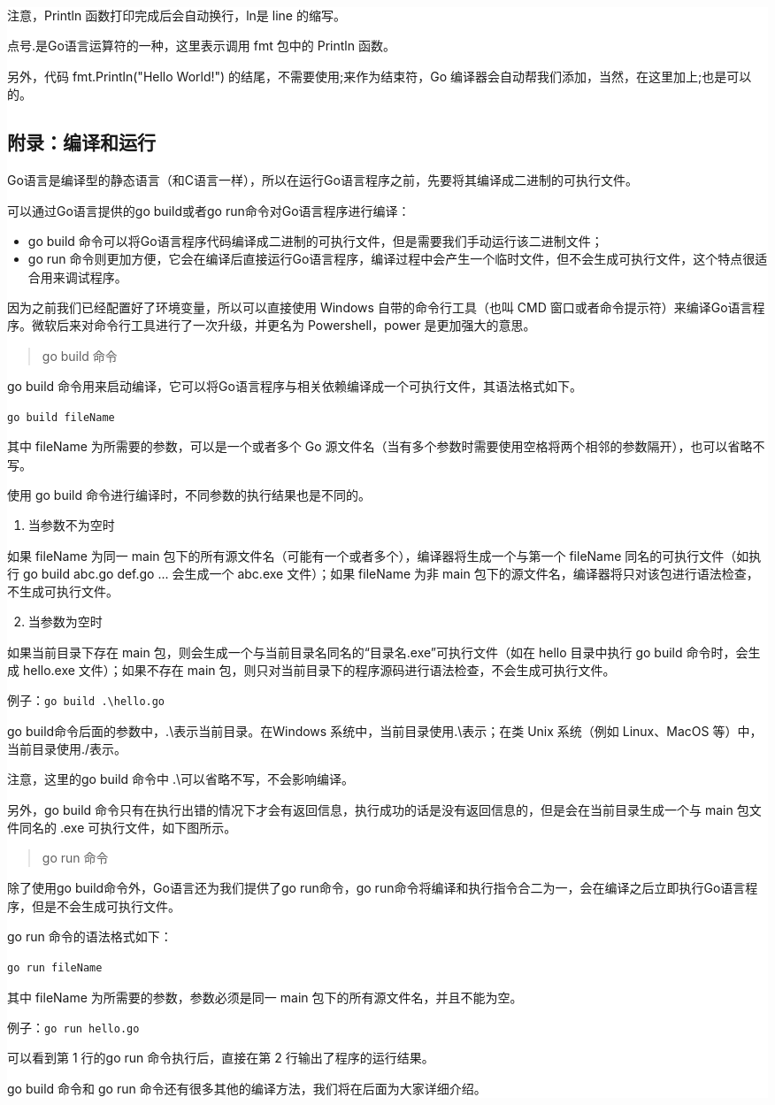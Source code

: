 注意，Println 函数打印完成后会自动换行，ln是 line 的缩写。

点号.是Go语言运算符的一种，这里表示调用 fmt 包中的 Println 函数。

另外，代码 fmt.Println("Hello World!") 的结尾，不需要使用;来作为结束符，Go 编译器会自动帮我们添加，当然，在这里加上;也是可以的。

## 附录：编译和运行

Go语言是编译型的静态语言（和C语言一样），所以在运行Go语言程序之前，先要将其编译成二进制的可执行文件。

可以通过Go语言提供的go build或者go run命令对Go语言程序进行编译：

- go build 命令可以将Go语言程序代码编译成二进制的可执行文件，但是需要我们手动运行该二进制文件；
- go run 命令则更加方便，它会在编译后直接运行Go语言程序，编译过程中会产生一个临时文件，但不会生成可执行文件，这个特点很适合用来调试程序。


因为之前我们已经配置好了环境变量，所以可以直接使用 Windows 自带的命令行工具（也叫 CMD 窗口或者命令提示符）来编译Go语言程序。微软后来对命令行工具进行了一次升级，并更名为 Powershell，power 是更加强大的意思。

> go build 命令

go build 命令用来启动编译，它可以将Go语言程序与相关依赖编译成一个可执行文件，其语法格式如下。

`go build fileName`

其中 fileName 为所需要的参数，可以是一个或者多个 Go 源文件名（当有多个参数时需要使用空格将两个相邻的参数隔开），也可以省略不写。

使用 go build 命令进行编译时，不同参数的执行结果也是不同的。

1) 当参数不为空时

如果 fileName 为同一 main 包下的所有源文件名（可能有一个或者多个），编译器将生成一个与第一个 fileName 同名的可执行文件（如执行 go build abc.go def.go ... 会生成一个 abc.exe 文件）；如果 fileName 为非 main 包下的源文件名，编译器将只对该包进行语法检查，不生成可执行文件。

2) 当参数为空时

如果当前目录下存在 main 包，则会生成一个与当前目录名同名的“目录名.exe”可执行文件（如在 hello 目录中执行 go build 命令时，会生成 hello.exe 文件）；如果不存在 main 包，则只对当前目录下的程序源码进行语法检查，不会生成可执行文件。

例子：`go build .\hello.go`

go build命令后面的参数中，.\表示当前目录。在Windows 系统中，当前目录使用.\表示；在类 Unix 系统（例如 Linux、MacOS 等）中，当前目录使用./表示。

注意，这里的go build 命令中 .\可以省略不写，不会影响编译。

另外，go build 命令只有在执行出错的情况下才会有返回信息，执行成功的话是没有返回信息的，但是会在当前目录生成一个与 main 包文件同名的 .exe 可执行文件，如下图所示。

> go run 命令

除了使用go build命令外，Go语言还为我们提供了go run命令，go run命令将编译和执行指令合二为一，会在编译之后立即执行Go语言程序，但是不会生成可执行文件。

go run 命令的语法格式如下：

`go run fileName`

其中 fileName 为所需要的参数，参数必须是同一 main 包下的所有源文件名，并且不能为空。

例子：`go run hello.go`

可以看到第 1 行的go run 命令执行后，直接在第 2 行输出了程序的运行结果。

go build 命令和 go run 命令还有很多其他的编译方法，我们将在后面为大家详细介绍。
